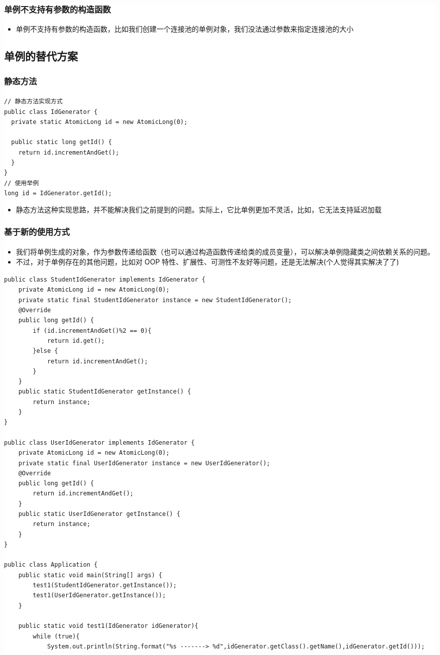 ### 单例不支持有参数的构造函数
- 单例不支持有参数的构造函数，比如我们创建一个连接池的单例对象，我们没法通过参数来指定连接池的大小

## 单例的替代方案
### 静态方法
```
// 静态方法实现方式
public class IdGenerator {
  private static AtomicLong id = new AtomicLong(0);
  
  public static long getId() { 
    return id.incrementAndGet();
  }
}
// 使用举例
long id = IdGenerator.getId();
```
- 静态方法这种实现思路，并不能解决我们之前提到的问题。实际上，它比单例更加不灵活，比如，它无法支持延迟加载

### 基于新的使用方式
- 我们将单例生成的对象，作为参数传递给函数（也可以通过构造函数传递给类的成员变量），可以解决单例隐藏类之间依赖关系的问题。
- 不过，对于单例存在的其他问题，比如对 OOP 特性、扩展性、可测性不友好等问题，还是无法解决(个人觉得其实解决了了)

```
public class StudentIdGenerator implements IdGenerator {
    private AtomicLong id = new AtomicLong(0);
    private static final StudentIdGenerator instance = new StudentIdGenerator();
    @Override
    public long getId() {
        if (id.incrementAndGet()%2 == 0){
            return id.get();
        }else {
            return id.incrementAndGet();
        }
    }
    public static StudentIdGenerator getInstance() {
        return instance;
    }
}

public class UserIdGenerator implements IdGenerator {
    private AtomicLong id = new AtomicLong(0);
    private static final UserIdGenerator instance = new UserIdGenerator();
    @Override
    public long getId() {
        return id.incrementAndGet();
    }
    public static UserIdGenerator getInstance() {
        return instance;
    }
}

public class Application {
    public static void main(String[] args) {
        test1(StudentIdGenerator.getInstance());
        test1(UserIdGenerator.getInstance());
    }

    public static void test1(IdGenerator idGenerator){
        while (true){
            System.out.println(String.format("%s -------> %d",idGenerator.getClass().getName(),idGenerator.getId()));
```